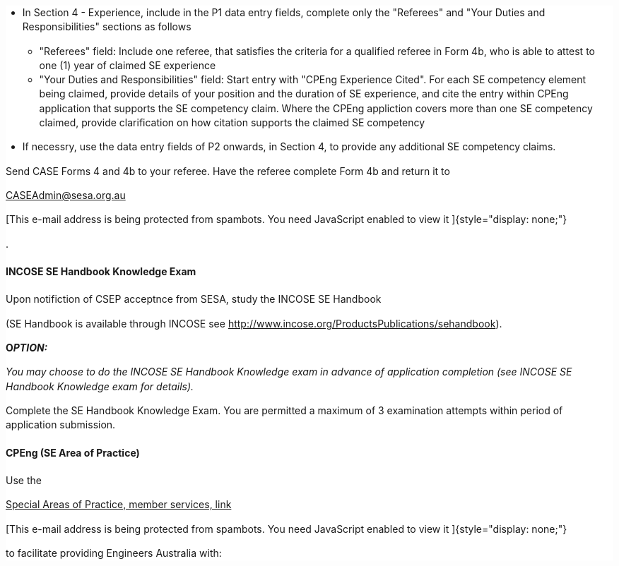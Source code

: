-   In Section 4 - Experience, include in the P1 data entry fields,
    complete only the \"Referees\" and \"Your Duties and
    Responsibilities\" sections as follows
    -   \"Referees\" field: Include one referee, that satisfies the
        criteria for a qualified referee in Form 4b, who is able to
        attest to one (1) year of claimed SE experience
    -   \"Your Duties and Responsibilities\" field: Start entry with
        \"CPEng Experience Cited\". For each SE competency element
        being claimed, provide details of your position and the
        duration of SE experience, and cite the entry within CPEng
        application that supports the SE competency claim. Where the
        CPEng appliction covers more than one SE competency claimed,
        provide clarification on how citation supports the claimed SE
        competency



-   If necessry, use the data entry fields of P2 onwards, in Section
    4, to provide any additional SE competency claims.

Send CASE Forms 4 and 4b to your referee. Have the referee complete
Form 4b and return it to

<CASEAdmin@sesa.org.au>

[This e-mail address is being protected from spambots. You need
JavaScript enabled to view it ]{style="display: none;"}

.

#### INCOSE SE Handbook Knowledge Exam

Upon notifiction of CSEP acceptnce from SESA, study the INCOSE SE
Handbook

(SE Handbook is available through INCOSE see
<http://www.incose.org/ProductsPublications/sehandbook>).

**O*PTION:***

*You may choose to do the INCOSE SE Handbook Knowledge exam in
advance of application completion (see INCOSE SE Handbook Knowledge
exam for details).*

Complete the SE Handbook Knowledge Exam. You are permitted a maximum
of 3 examination attempts within period of application submission.

#### CPEng (SE Area of Practice)

Use the

[Special Areas of Practice, member services,
link](mailto:memberservices@engineersaustralia.org.au)

[This e-mail address is being protected from spambots. You need
JavaScript enabled to view it ]{style="display: none;"}

to facilitate providing Engineers Australia with:
